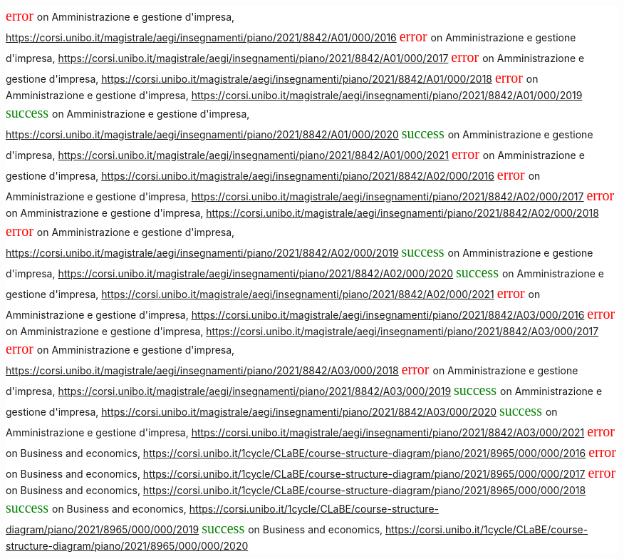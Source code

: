 <span style="color:red;font-family:courier-new;font-size:20px">error   </span> on Amministrazione e gestione d'impresa, https://corsi.unibo.it/magistrale/aegi/insegnamenti/piano/2021/8842/A01/000/2016
<span style="color:red;font-family:courier-new;font-size:20px">error   </span> on Amministrazione e gestione d'impresa, https://corsi.unibo.it/magistrale/aegi/insegnamenti/piano/2021/8842/A01/000/2017
<span style="color:red;font-family:courier-new;font-size:20px">error   </span> on Amministrazione e gestione d'impresa, https://corsi.unibo.it/magistrale/aegi/insegnamenti/piano/2021/8842/A01/000/2018
<span style="color:red;font-family:courier-new;font-size:20px">error   </span> on Amministrazione e gestione d'impresa, https://corsi.unibo.it/magistrale/aegi/insegnamenti/piano/2021/8842/A01/000/2019
<span style="color:green;font-family:courier-new;font-size:20px">success </span> on Amministrazione e gestione d'impresa, https://corsi.unibo.it/magistrale/aegi/insegnamenti/piano/2021/8842/A01/000/2020
<span style="color:green;font-family:courier-new;font-size:20px">success </span> on Amministrazione e gestione d'impresa, https://corsi.unibo.it/magistrale/aegi/insegnamenti/piano/2021/8842/A01/000/2021
<span style="color:red;font-family:courier-new;font-size:20px">error   </span> on Amministrazione e gestione d'impresa, https://corsi.unibo.it/magistrale/aegi/insegnamenti/piano/2021/8842/A02/000/2016
<span style="color:red;font-family:courier-new;font-size:20px">error   </span> on Amministrazione e gestione d'impresa, https://corsi.unibo.it/magistrale/aegi/insegnamenti/piano/2021/8842/A02/000/2017
<span style="color:red;font-family:courier-new;font-size:20px">error   </span> on Amministrazione e gestione d'impresa, https://corsi.unibo.it/magistrale/aegi/insegnamenti/piano/2021/8842/A02/000/2018
<span style="color:red;font-family:courier-new;font-size:20px">error   </span> on Amministrazione e gestione d'impresa, https://corsi.unibo.it/magistrale/aegi/insegnamenti/piano/2021/8842/A02/000/2019
<span style="color:green;font-family:courier-new;font-size:20px">success </span> on Amministrazione e gestione d'impresa, https://corsi.unibo.it/magistrale/aegi/insegnamenti/piano/2021/8842/A02/000/2020
<span style="color:green;font-family:courier-new;font-size:20px">success </span> on Amministrazione e gestione d'impresa, https://corsi.unibo.it/magistrale/aegi/insegnamenti/piano/2021/8842/A02/000/2021
<span style="color:red;font-family:courier-new;font-size:20px">error   </span> on Amministrazione e gestione d'impresa, https://corsi.unibo.it/magistrale/aegi/insegnamenti/piano/2021/8842/A03/000/2016
<span style="color:red;font-family:courier-new;font-size:20px">error   </span> on Amministrazione e gestione d'impresa, https://corsi.unibo.it/magistrale/aegi/insegnamenti/piano/2021/8842/A03/000/2017
<span style="color:red;font-family:courier-new;font-size:20px">error   </span> on Amministrazione e gestione d'impresa, https://corsi.unibo.it/magistrale/aegi/insegnamenti/piano/2021/8842/A03/000/2018
<span style="color:red;font-family:courier-new;font-size:20px">error   </span> on Amministrazione e gestione d'impresa, https://corsi.unibo.it/magistrale/aegi/insegnamenti/piano/2021/8842/A03/000/2019
<span style="color:green;font-family:courier-new;font-size:20px">success </span> on Amministrazione e gestione d'impresa, https://corsi.unibo.it/magistrale/aegi/insegnamenti/piano/2021/8842/A03/000/2020
<span style="color:green;font-family:courier-new;font-size:20px">success </span> on Amministrazione e gestione d'impresa, https://corsi.unibo.it/magistrale/aegi/insegnamenti/piano/2021/8842/A03/000/2021
<span style="color:red;font-family:courier-new;font-size:20px">error   </span> on Business and economics, https://corsi.unibo.it/1cycle/CLaBE/course-structure-diagram/piano/2021/8965/000/000/2016
<span style="color:red;font-family:courier-new;font-size:20px">error   </span> on Business and economics, https://corsi.unibo.it/1cycle/CLaBE/course-structure-diagram/piano/2021/8965/000/000/2017
<span style="color:red;font-family:courier-new;font-size:20px">error   </span> on Business and economics, https://corsi.unibo.it/1cycle/CLaBE/course-structure-diagram/piano/2021/8965/000/000/2018
<span style="color:green;font-family:courier-new;font-size:20px">success </span> on Business and economics, https://corsi.unibo.it/1cycle/CLaBE/course-structure-diagram/piano/2021/8965/000/000/2019
<span style="color:green;font-family:courier-new;font-size:20px">success </span> on Business and economics, https://corsi.unibo.it/1cycle/CLaBE/course-structure-diagram/piano/2021/8965/000/000/2020